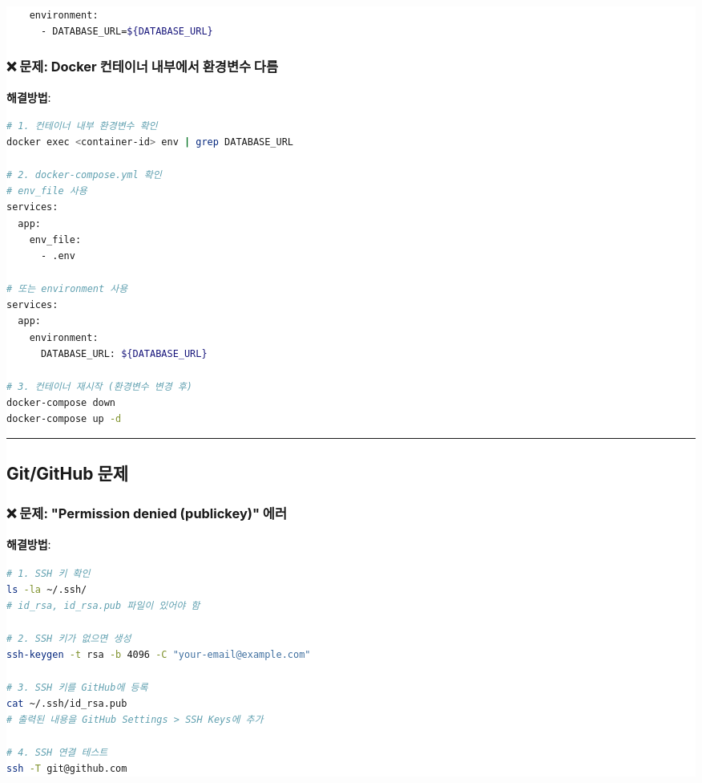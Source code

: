 ```bash
    environment:
      - DATABASE_URL=${DATABASE_URL}
```

### ❌ 문제: Docker 컨테이너 내부에서 환경변수 다름

**해결방법**:
```bash
# 1. 컨테이너 내부 환경변수 확인
docker exec <container-id> env | grep DATABASE_URL

# 2. docker-compose.yml 확인
# env_file 사용
services:
  app:
    env_file:
      - .env

# 또는 environment 사용
services:
  app:
    environment:
      DATABASE_URL: ${DATABASE_URL}

# 3. 컨테이너 재시작 (환경변수 변경 후)
docker-compose down
docker-compose up -d
```

---

## Git/GitHub 문제

### ❌ 문제: "Permission denied (publickey)" 에러

**해결방법**:
```bash
# 1. SSH 키 확인
ls -la ~/.ssh/
# id_rsa, id_rsa.pub 파일이 있어야 함

# 2. SSH 키가 없으면 생성
ssh-keygen -t rsa -b 4096 -C "your-email@example.com"

# 3. SSH 키를 GitHub에 등록
cat ~/.ssh/id_rsa.pub
# 출력된 내용을 GitHub Settings > SSH Keys에 추가

# 4. SSH 연결 테스트
ssh -T git@github.com
```
